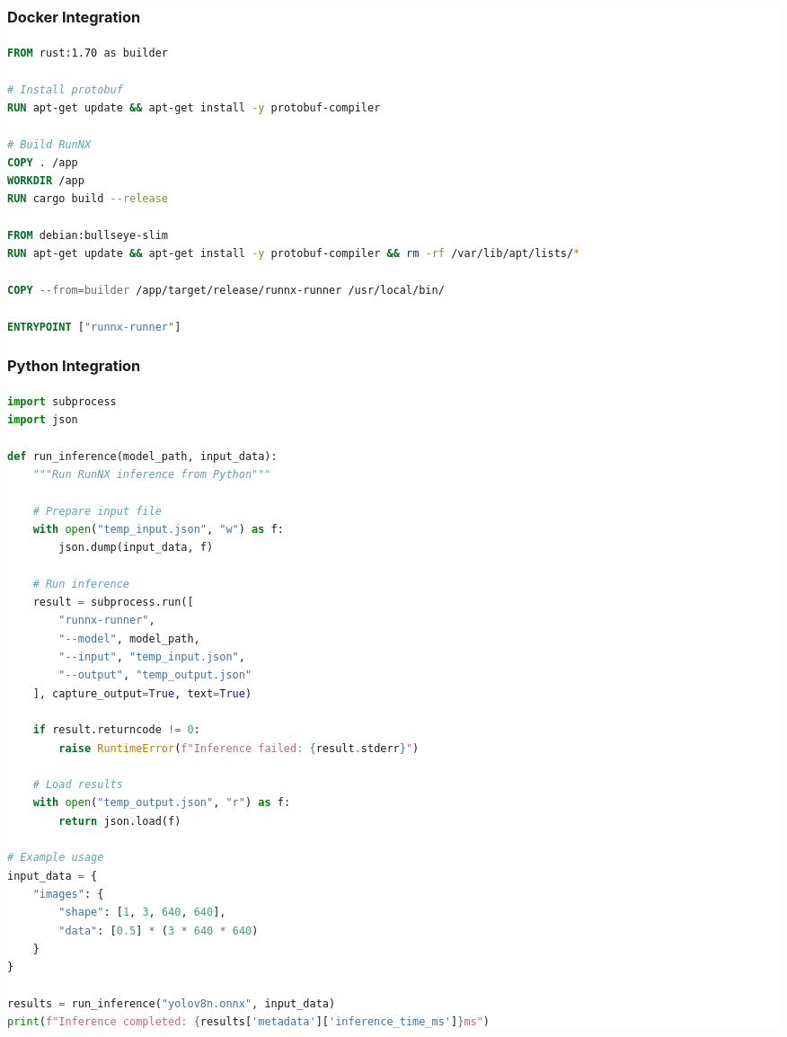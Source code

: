 
### Docker Integration

```dockerfile
FROM rust:1.70 as builder

# Install protobuf
RUN apt-get update && apt-get install -y protobuf-compiler

# Build RunNX
COPY . /app
WORKDIR /app
RUN cargo build --release

FROM debian:bullseye-slim
RUN apt-get update && apt-get install -y protobuf-compiler && rm -rf /var/lib/apt/lists/*

COPY --from=builder /app/target/release/runnx-runner /usr/local/bin/

ENTRYPOINT ["runnx-runner"]
```

### Python Integration

```python
import subprocess
import json

def run_inference(model_path, input_data):
    """Run RunNX inference from Python"""
    
    # Prepare input file
    with open("temp_input.json", "w") as f:
        json.dump(input_data, f)
    
    # Run inference
    result = subprocess.run([
        "runnx-runner",
        "--model", model_path,
        "--input", "temp_input.json",
        "--output", "temp_output.json"
    ], capture_output=True, text=True)
    
    if result.returncode != 0:
        raise RuntimeError(f"Inference failed: {result.stderr}")
    
    # Load results
    with open("temp_output.json", "r") as f:
        return json.load(f)

# Example usage
input_data = {
    "images": {
        "shape": [1, 3, 640, 640],
        "data": [0.5] * (3 * 640 * 640)
    }
}

results = run_inference("yolov8n.onnx", input_data)
print(f"Inference completed: {results['metadata']['inference_time_ms']}ms")
```
